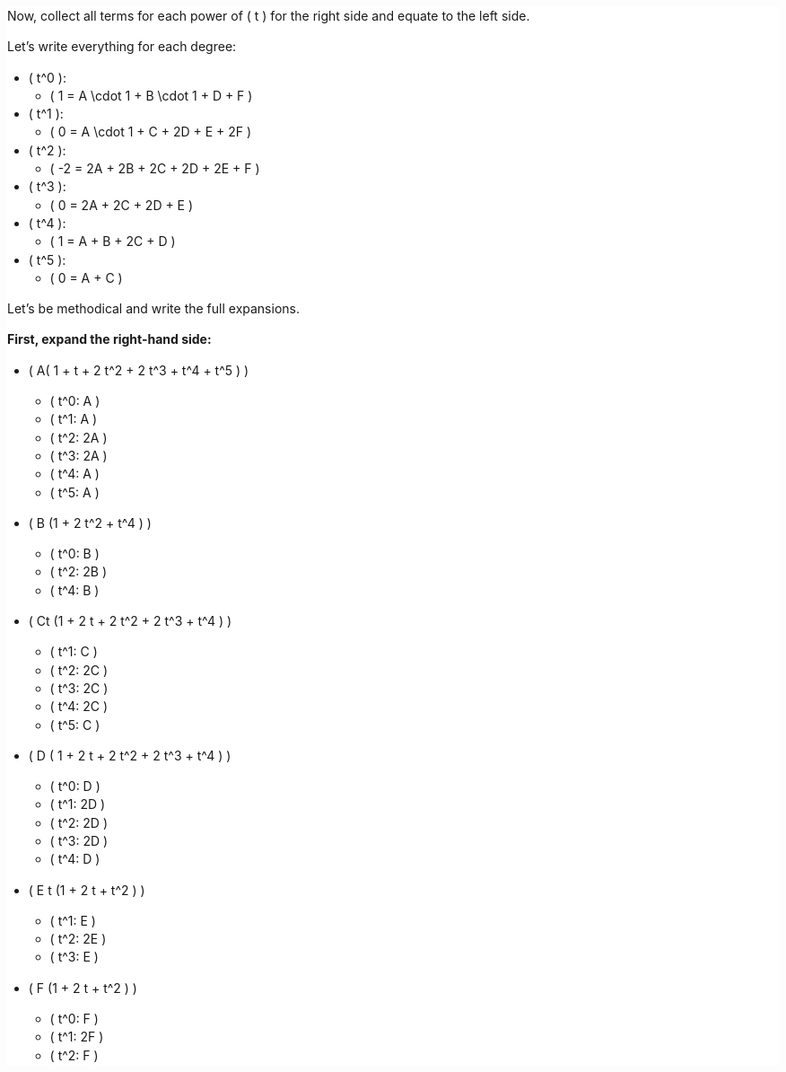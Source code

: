 Now, collect all terms for each power of \( t \) for the right side and equate to the left side.

Let’s write everything for each degree:

- \( t^0 \):
  - \( 1 = A \cdot 1 + B \cdot 1 + D + F  \)
- \( t^1 \):
  - \( 0 = A \cdot 1 + C + 2D + E + 2F  \)
- \( t^2 \):
  - \( -2 = 2A + 2B + 2C + 2D + 2E + F \)
- \( t^3 \):
  - \( 0 = 2A + 2C + 2D + E \)
- \( t^4 \):
  - \( 1 = A + B + 2C + D \)
- \( t^5 \):
  - \( 0 = A + C \)

Let’s be methodical and write the full expansions.

**First, expand the right-hand side:**

- \( A( 1 + t + 2 t^2 + 2 t^3 + t^4 + t^5 ) \)
  - \( t^0: A \)
  - \( t^1: A \)
  - \( t^2: 2A \)
  - \( t^3: 2A \)
  - \( t^4: A \)
  - \( t^5: A \)

- \( B (1 + 2 t^2 + t^4 ) \)
  - \( t^0: B \)
  - \( t^2: 2B \)
  - \( t^4: B \)

- \( Ct (1 + 2 t + 2 t^2 + 2 t^3 + t^4 ) \)
  - \( t^1: C \)
  - \( t^2: 2C \)
  - \( t^3: 2C \)
  - \( t^4: 2C \)
  - \( t^5: C \)

- \( D ( 1 + 2 t + 2 t^2 + 2 t^3 + t^4 ) \)
  - \( t^0: D \)
  - \( t^1: 2D \)
  - \( t^2: 2D \)
  - \( t^3: 2D \)
  - \( t^4: D \)

- \( E t (1 + 2 t + t^2 ) \)
  - \( t^1: E \)
  - \( t^2: 2E \)
  - \( t^3: E \)

- \( F (1 + 2 t + t^2 ) \)
  - \( t^0: F \)
  - \( t^1: 2F \)
  - \( t^2: F \)
